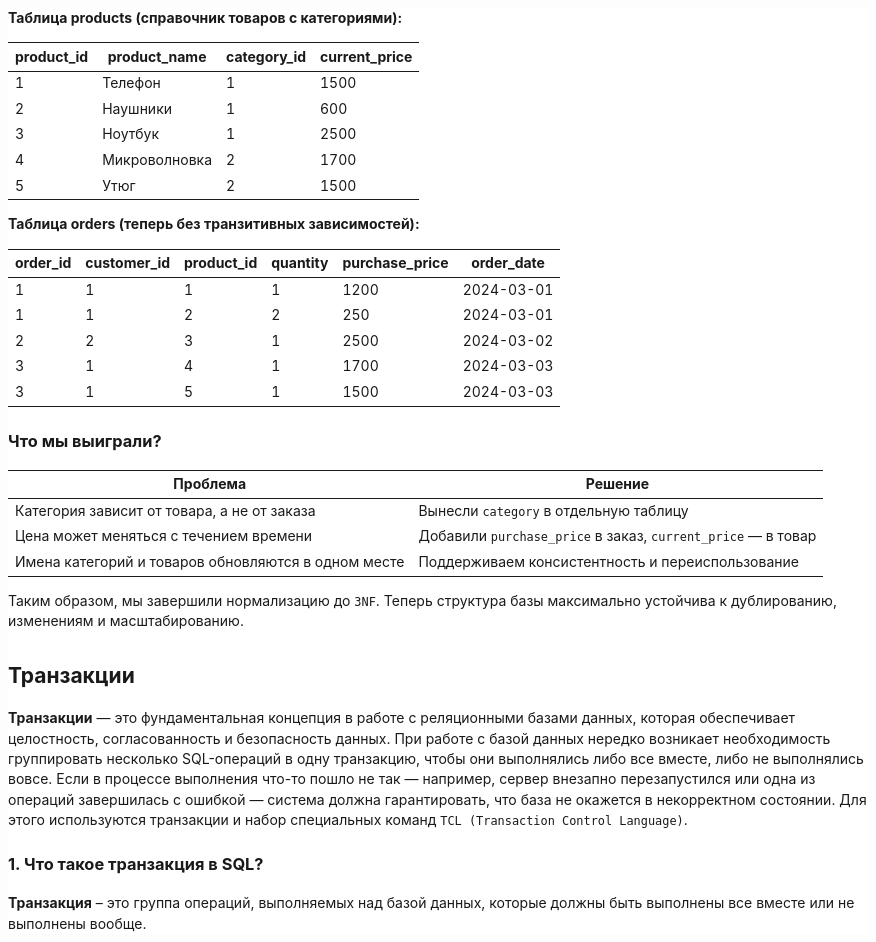 **Таблица products (справочник товаров с категориями):**

| product\_id | product\_name              | category\_id | current\_price |
| ----------- | -------------------------- | ------------ | -------------- |
| 1           | Телефон             | 1            | 1500           |
| 2           | Наушники           | 1            | 600            |
| 3           | Ноутбук             | 1            | 2500           |
| 4           | Микроволновка | 2            | 1700           |
| 5           | Утюг                   | 2            | 1500           |

**Таблица orders (теперь без транзитивных зависимостей):**

| order\_id | customer\_id | product\_id | quantity | purchase\_price | order\_date |
| --------- | ------------ | ----------- | -------- | --------------- | ----------- |
| 1         | 1            | 1           | 1        | 1200            | 2024-03-01  |
| 1         | 1            | 2           | 2        | 250             | 2024-03-01  |
| 2         | 2            | 3           | 1        | 2500            | 2024-03-02  |
| 3         | 1            | 4           | 1        | 1700            | 2024-03-03  |
| 3         | 1            | 5           | 1        | 1500            | 2024-03-03  |

### Что мы выиграли?

| Проблема                                                                                | Решение                                                                                |
| ----------------------------------------------------------------------------------------------- | --------------------------------------------------------------------------------------------- |
| Категория зависит от товара, а не от заказа                  | Вынесли `category` в отдельную таблицу                              |
| Цена может меняться с течением времени                         | Добавили `purchase_price` в заказ, `current_price` — в товар         |
| Имена категорий и товаров обновляются в одном месте | Поддерживаем консистентность и переиспользование |

Таким образом, мы завершили нормализацию до `3NF`. Теперь структура базы максимально устойчива к дублированию, изменениям и масштабированию.

## Транзакции

**Транзакции** — это фундаментальная концепция в работе с реляционными базами данных, которая обеспечивает целостность, согласованность и безопасность данных. При работе с базой данных нередко возникает необходимость группировать несколько SQL-операций в одну транзакцию, чтобы они выполнялись либо все вместе, либо не выполнялись вовсе. Если в процессе выполнения что-то пошло не так — например, сервер внезапно перезапустился или одна из операций завершилась с ошибкой — система должна гарантировать, что база не окажется в некорректном состоянии. Для этого используются транзакции и набор специальных команд `TCL (Transaction Control Language)`.

### 1. Что такое транзакция в SQL?

**Транзакция** – это группа операций, выполняемых над базой данных, которые должны быть выполнены все вместе или не выполнены вообще.

